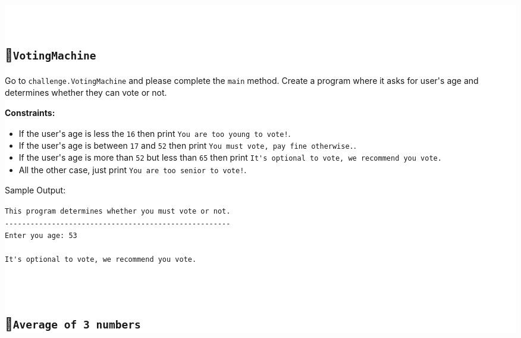 <br>
<br>

## 📑`VotingMachine`
Go to `challenge.VotingMachine` and please complete the `main` method. Create a program where it asks for user's age and determines whether they can vote or not. 

**Constraints:**
* If the user's age is less the `16` then print `You are too young to vote!`.
* If the user's age is between `17` and `52` then print `You must vote, pay fine otherwise.`.
* If the user's age is more than `52` but less than `65` then print `It's optional to vote, we recommend you vote.`
* All the other case, just print `You are too senior to vote!`.


Sample Output:
```text
This program determines whether you must vote or not.
-----------------------------------------------------
Enter you age: 53

It's optional to vote, we recommend you vote.
```

<br>
<br>




## 📑`Average of 3 numbers`
